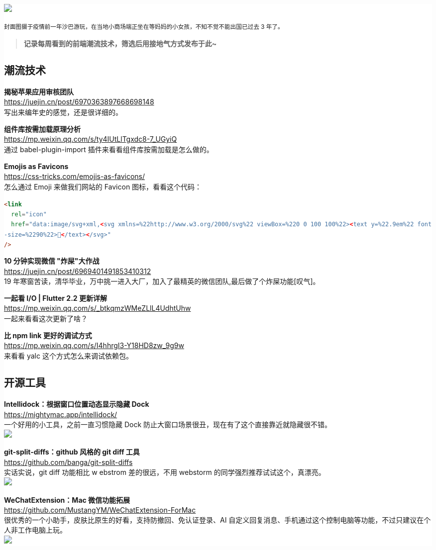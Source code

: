 <img src=https://gw.alipayobjects.com/zos/k/la/Fmnax2.jpg width=800/>  

<small>封面图摄于疫情前一年沙巴游玩，在当地小商场端正坐在等妈妈的小女孩，不知不觉不能出国已过去 3 年了。</small>  

> **记录每周看到的前端潮流技术，筛选后用接地气方式发布于此~**  

## 潮流技术

**揭秘苹果应用审核团队**  
<https://juejin.cn/post/6970363897668698148>  
写出来编年史的感觉，还是很详细的。

**组件库按需加载原理分析**  
<https://mp.weixin.qq.com/s/ty4IUtLlTgxdc8-7_UGyiQ>  
通过 babel-plugin-import 插件来看看组件库按需加载是怎么做的。

**Emojis as Favicons**  
<https://css-tricks.com/emojis-as-favicons/>  
怎么通过 Emoji 来做我们网站的 Favicon 图标，看看这个代码：

```html
<link
  rel="icon"
  href="data:image/svg+xml,<svg xmlns=%22http://www.w3.org/2000/svg%22 viewBox=%220 0 100 100%22><text y=%22.9em%22 font-size=%2290%22>🎯</text></svg>"
/>  
```

**10 分钟实现微信 "炸屎"大作战**  
<https://juejin.cn/post/6969401491853410312>  
19 年寒窗苦读，清华毕业，万中挑一进入大厂，加入了最精英的微信团队,最后做了个炸屎功能[叹气]。

**一起看 I/O | Flutter 2.2 更新详解**  
<https://mp.weixin.qq.com/s/_btkqmzWMeZLlL4UdhtUhw>  
一起来看看这次更新了啥？

**比 npm link 更好的调试方式**  
<https://mp.weixin.qq.com/s/I4hhrgI3-Y18HD8zw_9g9w>  
来看看 yalc 这个方式怎么来调试依赖包。

## 开源工具

**Intellidock：根据窗口位置动态显示隐藏 Dock**  
<https://mightymac.app/intellidock/>  
一个好用的小工具，之前一直习惯隐藏 Dock 防止大窗口场景很丑，现在有了这个直接靠近就隐藏很不错。  
<img src=https://qpluspicture.oss-cn-beijing.aliyuncs.com/2021-06-06/BI473U.gif width=800/>  

**git-split-diffs：github 风格的 git diff 工具**  
<https://github.com/banga/git-split-diffs>  
实话实说，git diff 功能相比 w ebstrom 差的很远，不用 webstorm 的同学强烈推荐试试这个，真漂亮。  
<img src=https://qpluspicture.oss-cn-beijing.aliyuncs.com/2021-06-06/QKGhj9.jpg width=800/>  

**WeChatExtension：Mac 微信功能拓展**  
<https://github.com/MustangYM/WeChatExtension-ForMac>  
很优秀的一个小助手，皮肤比原生的好看，支持防撤回、免认证登录、AI 自定义回复消息、手机通过这个控制电脑等功能，不过只建议在个人非工作电脑上玩。  
<img src=https://qpluspicture.oss-cn-beijing.aliyuncs.com/2021-06-06/lXUrsx.png width=800/>  
